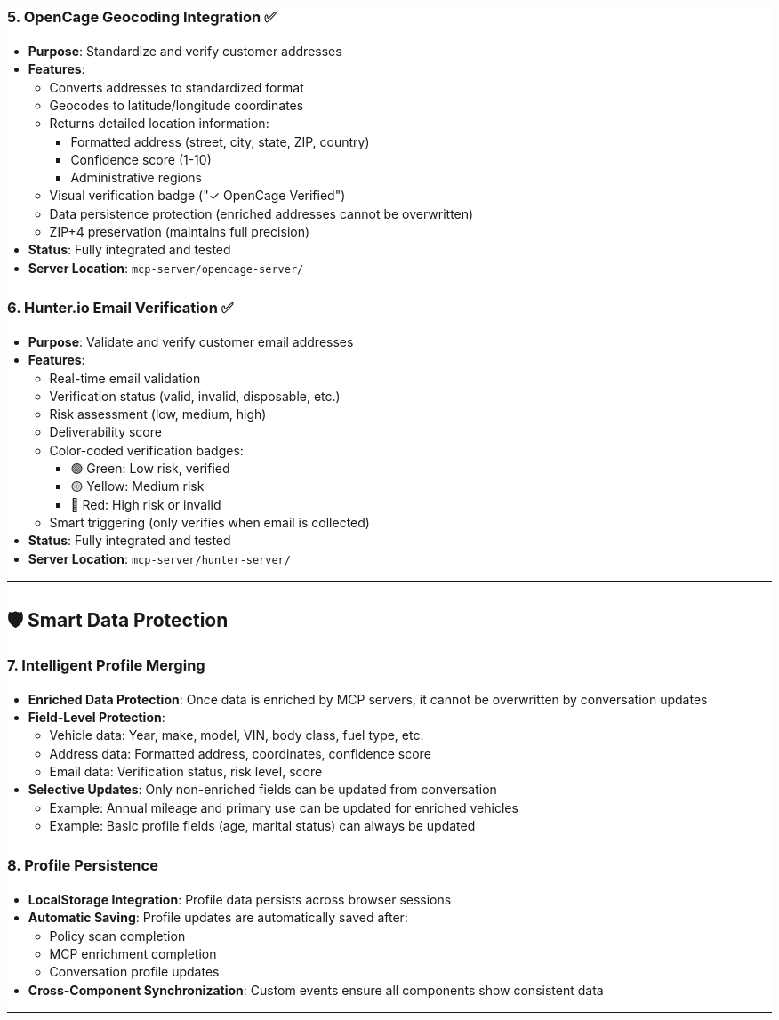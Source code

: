 ### **5. OpenCage Geocoding Integration** ✅
- **Purpose**: Standardize and verify customer addresses
- **Features**:
  - Converts addresses to standardized format
  - Geocodes to latitude/longitude coordinates
  - Returns detailed location information:
    - Formatted address (street, city, state, ZIP, country)
    - Confidence score (1-10)
    - Administrative regions
  - Visual verification badge ("✓ OpenCage Verified")
  - Data persistence protection (enriched addresses cannot be overwritten)
  - ZIP+4 preservation (maintains full precision)
- **Status**: Fully integrated and tested
- **Server Location**: `mcp-server/opencage-server/`

### **6. Hunter.io Email Verification** ✅
- **Purpose**: Validate and verify customer email addresses
- **Features**:
  - Real-time email validation
  - Verification status (valid, invalid, disposable, etc.)
  - Risk assessment (low, medium, high)
  - Deliverability score
  - Color-coded verification badges:
    - 🟢 Green: Low risk, verified
    - 🟡 Yellow: Medium risk
    - 🔴 Red: High risk or invalid
  - Smart triggering (only verifies when email is collected)
- **Status**: Fully integrated and tested
- **Server Location**: `mcp-server/hunter-server/`

---

## 🛡️ **Smart Data Protection**

### **7. Intelligent Profile Merging**
- **Enriched Data Protection**: Once data is enriched by MCP servers, it cannot be overwritten by conversation updates
- **Field-Level Protection**:
  - Vehicle data: Year, make, model, VIN, body class, fuel type, etc.
  - Address data: Formatted address, coordinates, confidence score
  - Email data: Verification status, risk level, score
- **Selective Updates**: Only non-enriched fields can be updated from conversation
  - Example: Annual mileage and primary use can be updated for enriched vehicles
  - Example: Basic profile fields (age, marital status) can always be updated

### **8. Profile Persistence**
- **LocalStorage Integration**: Profile data persists across browser sessions
- **Automatic Saving**: Profile updates are automatically saved after:
  - Policy scan completion
  - MCP enrichment completion
  - Conversation profile updates
- **Cross-Component Synchronization**: Custom events ensure all components show consistent data

---